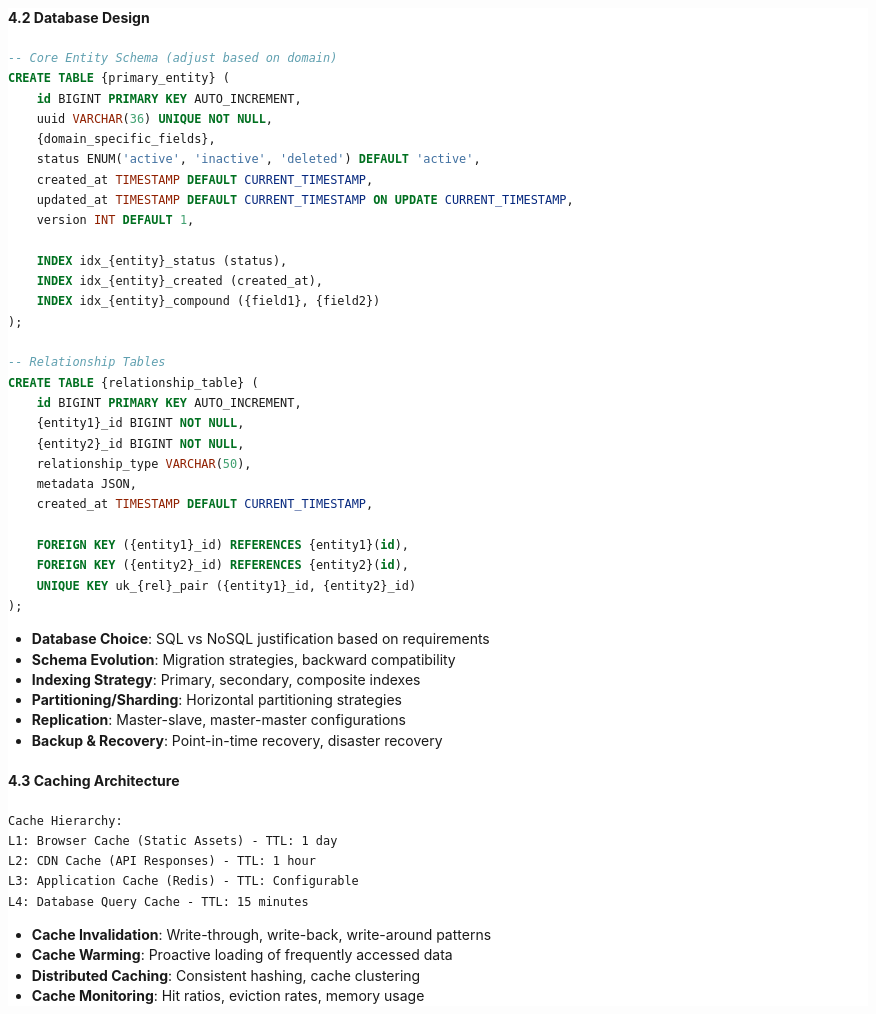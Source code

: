 #### 4.2 Database Design
```sql
-- Core Entity Schema (adjust based on domain)
CREATE TABLE {primary_entity} (
    id BIGINT PRIMARY KEY AUTO_INCREMENT,
    uuid VARCHAR(36) UNIQUE NOT NULL,
    {domain_specific_fields},
    status ENUM('active', 'inactive', 'deleted') DEFAULT 'active',
    created_at TIMESTAMP DEFAULT CURRENT_TIMESTAMP,
    updated_at TIMESTAMP DEFAULT CURRENT_TIMESTAMP ON UPDATE CURRENT_TIMESTAMP,
    version INT DEFAULT 1,
    
    INDEX idx_{entity}_status (status),
    INDEX idx_{entity}_created (created_at),
    INDEX idx_{entity}_compound ({field1}, {field2})
);

-- Relationship Tables
CREATE TABLE {relationship_table} (
    id BIGINT PRIMARY KEY AUTO_INCREMENT,
    {entity1}_id BIGINT NOT NULL,
    {entity2}_id BIGINT NOT NULL,
    relationship_type VARCHAR(50),
    metadata JSON,
    created_at TIMESTAMP DEFAULT CURRENT_TIMESTAMP,
    
    FOREIGN KEY ({entity1}_id) REFERENCES {entity1}(id),
    FOREIGN KEY ({entity2}_id) REFERENCES {entity2}(id),
    UNIQUE KEY uk_{rel}_pair ({entity1}_id, {entity2}_id)
);
```

- **Database Choice**: SQL vs NoSQL justification based on requirements
- **Schema Evolution**: Migration strategies, backward compatibility
- **Indexing Strategy**: Primary, secondary, composite indexes
- **Partitioning/Sharding**: Horizontal partitioning strategies
- **Replication**: Master-slave, master-master configurations
- **Backup & Recovery**: Point-in-time recovery, disaster recovery

#### 4.3 Caching Architecture
```
Cache Hierarchy:
L1: Browser Cache (Static Assets) - TTL: 1 day
L2: CDN Cache (API Responses) - TTL: 1 hour  
L3: Application Cache (Redis) - TTL: Configurable
L4: Database Query Cache - TTL: 15 minutes
```

- **Cache Invalidation**: Write-through, write-back, write-around patterns
- **Cache Warming**: Proactive loading of frequently accessed data
- **Distributed Caching**: Consistent hashing, cache clustering
- **Cache Monitoring**: Hit ratios, eviction rates, memory usage
